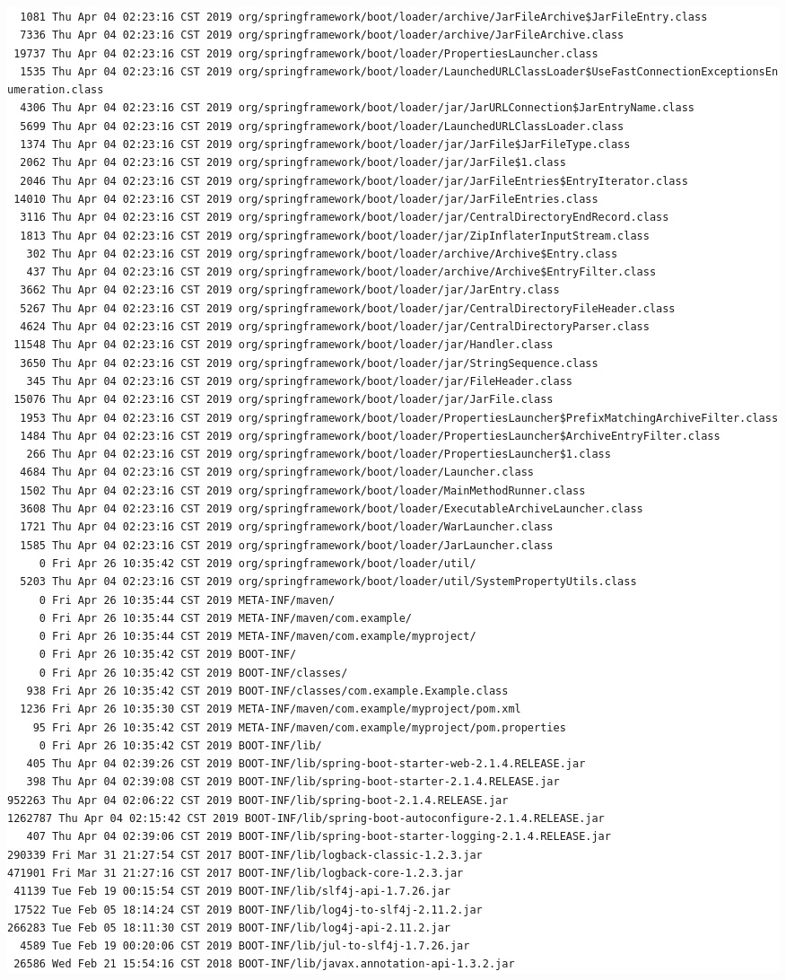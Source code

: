 ```
  1081 Thu Apr 04 02:23:16 CST 2019 org/springframework/boot/loader/archive/JarFileArchive$JarFileEntry.class
  7336 Thu Apr 04 02:23:16 CST 2019 org/springframework/boot/loader/archive/JarFileArchive.class
 19737 Thu Apr 04 02:23:16 CST 2019 org/springframework/boot/loader/PropertiesLauncher.class
  1535 Thu Apr 04 02:23:16 CST 2019 org/springframework/boot/loader/LaunchedURLClassLoader$UseFastConnectionExceptionsEnumeration.class
  4306 Thu Apr 04 02:23:16 CST 2019 org/springframework/boot/loader/jar/JarURLConnection$JarEntryName.class
  5699 Thu Apr 04 02:23:16 CST 2019 org/springframework/boot/loader/LaunchedURLClassLoader.class
  1374 Thu Apr 04 02:23:16 CST 2019 org/springframework/boot/loader/jar/JarFile$JarFileType.class
  2062 Thu Apr 04 02:23:16 CST 2019 org/springframework/boot/loader/jar/JarFile$1.class
  2046 Thu Apr 04 02:23:16 CST 2019 org/springframework/boot/loader/jar/JarFileEntries$EntryIterator.class
 14010 Thu Apr 04 02:23:16 CST 2019 org/springframework/boot/loader/jar/JarFileEntries.class
  3116 Thu Apr 04 02:23:16 CST 2019 org/springframework/boot/loader/jar/CentralDirectoryEndRecord.class
  1813 Thu Apr 04 02:23:16 CST 2019 org/springframework/boot/loader/jar/ZipInflaterInputStream.class
   302 Thu Apr 04 02:23:16 CST 2019 org/springframework/boot/loader/archive/Archive$Entry.class
   437 Thu Apr 04 02:23:16 CST 2019 org/springframework/boot/loader/archive/Archive$EntryFilter.class
  3662 Thu Apr 04 02:23:16 CST 2019 org/springframework/boot/loader/jar/JarEntry.class
  5267 Thu Apr 04 02:23:16 CST 2019 org/springframework/boot/loader/jar/CentralDirectoryFileHeader.class
  4624 Thu Apr 04 02:23:16 CST 2019 org/springframework/boot/loader/jar/CentralDirectoryParser.class
 11548 Thu Apr 04 02:23:16 CST 2019 org/springframework/boot/loader/jar/Handler.class
  3650 Thu Apr 04 02:23:16 CST 2019 org/springframework/boot/loader/jar/StringSequence.class
   345 Thu Apr 04 02:23:16 CST 2019 org/springframework/boot/loader/jar/FileHeader.class
 15076 Thu Apr 04 02:23:16 CST 2019 org/springframework/boot/loader/jar/JarFile.class
  1953 Thu Apr 04 02:23:16 CST 2019 org/springframework/boot/loader/PropertiesLauncher$PrefixMatchingArchiveFilter.class
  1484 Thu Apr 04 02:23:16 CST 2019 org/springframework/boot/loader/PropertiesLauncher$ArchiveEntryFilter.class
   266 Thu Apr 04 02:23:16 CST 2019 org/springframework/boot/loader/PropertiesLauncher$1.class
  4684 Thu Apr 04 02:23:16 CST 2019 org/springframework/boot/loader/Launcher.class
  1502 Thu Apr 04 02:23:16 CST 2019 org/springframework/boot/loader/MainMethodRunner.class
  3608 Thu Apr 04 02:23:16 CST 2019 org/springframework/boot/loader/ExecutableArchiveLauncher.class
  1721 Thu Apr 04 02:23:16 CST 2019 org/springframework/boot/loader/WarLauncher.class
  1585 Thu Apr 04 02:23:16 CST 2019 org/springframework/boot/loader/JarLauncher.class
     0 Fri Apr 26 10:35:42 CST 2019 org/springframework/boot/loader/util/
  5203 Thu Apr 04 02:23:16 CST 2019 org/springframework/boot/loader/util/SystemPropertyUtils.class
     0 Fri Apr 26 10:35:44 CST 2019 META-INF/maven/
     0 Fri Apr 26 10:35:44 CST 2019 META-INF/maven/com.example/
     0 Fri Apr 26 10:35:44 CST 2019 META-INF/maven/com.example/myproject/
     0 Fri Apr 26 10:35:42 CST 2019 BOOT-INF/
     0 Fri Apr 26 10:35:42 CST 2019 BOOT-INF/classes/
   938 Fri Apr 26 10:35:42 CST 2019 BOOT-INF/classes/com.example.Example.class
  1236 Fri Apr 26 10:35:30 CST 2019 META-INF/maven/com.example/myproject/pom.xml
    95 Fri Apr 26 10:35:42 CST 2019 META-INF/maven/com.example/myproject/pom.properties
     0 Fri Apr 26 10:35:42 CST 2019 BOOT-INF/lib/
   405 Thu Apr 04 02:39:26 CST 2019 BOOT-INF/lib/spring-boot-starter-web-2.1.4.RELEASE.jar
   398 Thu Apr 04 02:39:08 CST 2019 BOOT-INF/lib/spring-boot-starter-2.1.4.RELEASE.jar
952263 Thu Apr 04 02:06:22 CST 2019 BOOT-INF/lib/spring-boot-2.1.4.RELEASE.jar
1262787 Thu Apr 04 02:15:42 CST 2019 BOOT-INF/lib/spring-boot-autoconfigure-2.1.4.RELEASE.jar
   407 Thu Apr 04 02:39:06 CST 2019 BOOT-INF/lib/spring-boot-starter-logging-2.1.4.RELEASE.jar
290339 Fri Mar 31 21:27:54 CST 2017 BOOT-INF/lib/logback-classic-1.2.3.jar
471901 Fri Mar 31 21:27:16 CST 2017 BOOT-INF/lib/logback-core-1.2.3.jar
 41139 Tue Feb 19 00:15:54 CST 2019 BOOT-INF/lib/slf4j-api-1.7.26.jar
 17522 Tue Feb 05 18:14:24 CST 2019 BOOT-INF/lib/log4j-to-slf4j-2.11.2.jar
266283 Tue Feb 05 18:11:30 CST 2019 BOOT-INF/lib/log4j-api-2.11.2.jar
  4589 Tue Feb 19 00:20:06 CST 2019 BOOT-INF/lib/jul-to-slf4j-1.7.26.jar
 26586 Wed Feb 21 15:54:16 CST 2018 BOOT-INF/lib/javax.annotation-api-1.3.2.jar
```